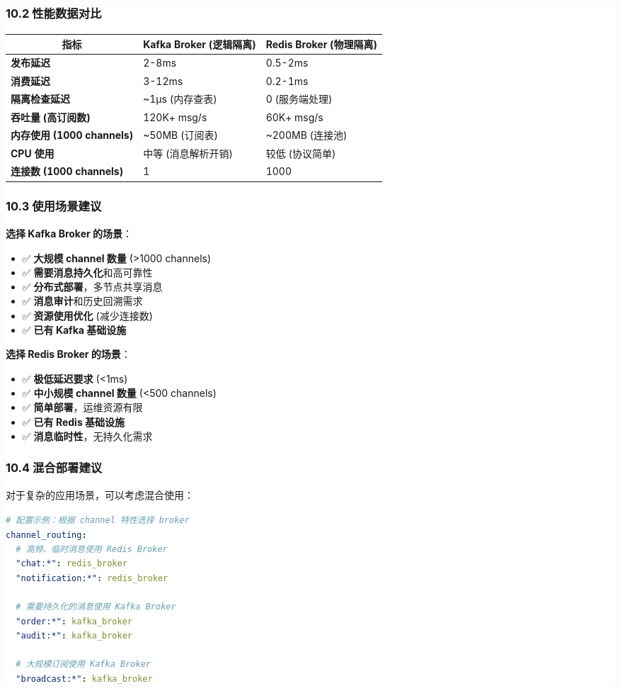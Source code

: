 ### 10.2 性能数据对比

| 指标                         | Kafka Broker (逻辑隔离) | Redis Broker (物理隔离) |
| ---------------------------- | ----------------------- | ----------------------- |
| **发布延迟**                 | 2-8ms                   | 0.5-2ms                 |
| **消费延迟**                 | 3-12ms                  | 0.2-1ms                 |
| **隔离检查延迟**             | ~1μs (内存查表)         | 0 (服务端处理)          |
| **吞吐量 (高订阅数)**        | 120K+ msg/s             | 60K+ msg/s              |
| **内存使用 (1000 channels)** | ~50MB (订阅表)          | ~200MB (连接池)         |
| **CPU 使用**                 | 中等 (消息解析开销)     | 较低 (协议简单)         |
| **连接数 (1000 channels)**   | 1                       | 1000                    |

### 10.3 使用场景建议

**选择 Kafka Broker 的场景**：
- ✅ **大规模 channel 数量** (>1000 channels)
- ✅ **需要消息持久化**和高可靠性
- ✅ **分布式部署**，多节点共享消息
- ✅ **消息审计**和历史回溯需求
- ✅ **资源使用优化** (减少连接数)
- ✅ **已有 Kafka 基础设施**

**选择 Redis Broker 的场景**：
- ✅ **极低延迟要求** (<1ms)
- ✅ **中小规模 channel 数量** (<500 channels)  
- ✅ **简单部署**，运维资源有限
- ✅ **已有 Redis 基础设施**
- ✅ **消息临时性**，无持久化需求

### 10.4 混合部署建议

对于复杂的应用场景，可以考虑混合使用：

```yaml
# 配置示例：根据 channel 特性选择 broker
channel_routing:
  # 高频、临时消息使用 Redis Broker
  "chat:*": redis_broker
  "notification:*": redis_broker
  
  # 需要持久化的消息使用 Kafka Broker  
  "order:*": kafka_broker
  "audit:*": kafka_broker
  
  # 大规模订阅使用 Kafka Broker
  "broadcast:*": kafka_broker
```

